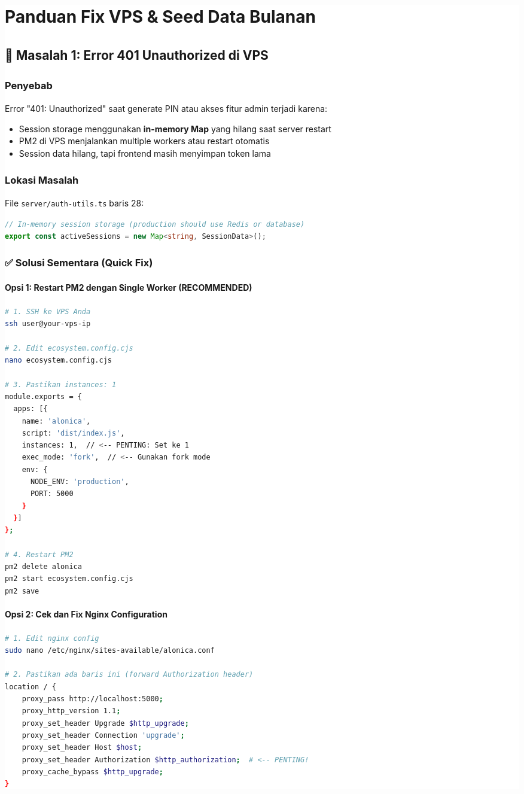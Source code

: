 # Panduan Fix VPS & Seed Data Bulanan

## 🚨 Masalah 1: Error 401 Unauthorized di VPS

### Penyebab
Error "401: Unauthorized" saat generate PIN atau akses fitur admin terjadi karena:
- Session storage menggunakan **in-memory Map** yang hilang saat server restart
- PM2 di VPS menjalankan multiple workers atau restart otomatis
- Session data hilang, tapi frontend masih menyimpan token lama

### Lokasi Masalah
File `server/auth-utils.ts` baris 28:
```typescript
// In-memory session storage (production should use Redis or database)
export const activeSessions = new Map<string, SessionData>();
```

### ✅ Solusi Sementara (Quick Fix)

#### Opsi 1: Restart PM2 dengan Single Worker (RECOMMENDED)
```bash
# 1. SSH ke VPS Anda
ssh user@your-vps-ip

# 2. Edit ecosystem.config.cjs
nano ecosystem.config.cjs

# 3. Pastikan instances: 1
module.exports = {
  apps: [{
    name: 'alonica',
    script: 'dist/index.js',
    instances: 1,  // <-- PENTING: Set ke 1
    exec_mode: 'fork',  // <-- Gunakan fork mode
    env: {
      NODE_ENV: 'production',
      PORT: 5000
    }
  }]
};

# 4. Restart PM2
pm2 delete alonica
pm2 start ecosystem.config.cjs
pm2 save
```

#### Opsi 2: Cek dan Fix Nginx Configuration
```bash
# 1. Edit nginx config
sudo nano /etc/nginx/sites-available/alonica.conf

# 2. Pastikan ada baris ini (forward Authorization header)
location / {
    proxy_pass http://localhost:5000;
    proxy_http_version 1.1;
    proxy_set_header Upgrade $http_upgrade;
    proxy_set_header Connection 'upgrade';
    proxy_set_header Host $host;
    proxy_set_header Authorization $http_authorization;  # <-- PENTING!
    proxy_cache_bypass $http_upgrade;
}
```